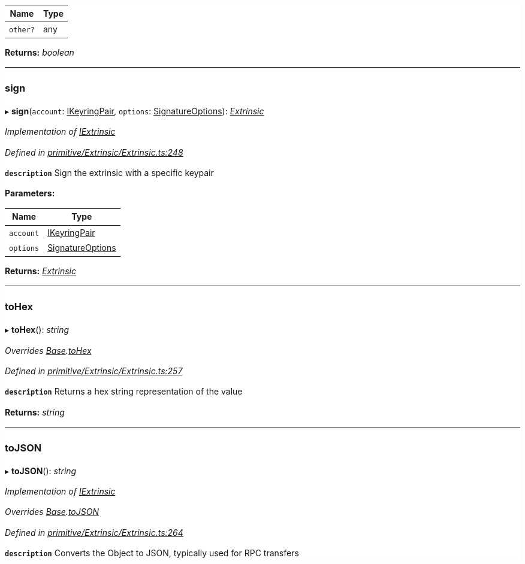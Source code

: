 Name | Type |
------ | ------ |
`other?` | any |

**Returns:** *boolean*

___

###  sign

▸ **sign**(`account`: [IKeyringPair](../interfaces/_types_.ikeyringpair.md), `options`: [SignatureOptions](../interfaces/_types_.signatureoptions.md)): *[Extrinsic](_primitive_extrinsic_extrinsic_.extrinsic.md)*

*Implementation of [IExtrinsic](../interfaces/_types_.iextrinsic.md)*

*Defined in [primitive/Extrinsic/Extrinsic.ts:248](https://github.com/polkadot-js/api/blob/8cab499a83/packages/types/src/primitive/Extrinsic/Extrinsic.ts#L248)*

**`description`** Sign the extrinsic with a specific keypair

**Parameters:**

Name | Type |
------ | ------ |
`account` | [IKeyringPair](../interfaces/_types_.ikeyringpair.md) |
`options` | [SignatureOptions](../interfaces/_types_.signatureoptions.md) |

**Returns:** *[Extrinsic](_primitive_extrinsic_extrinsic_.extrinsic.md)*

___

###  toHex

▸ **toHex**(): *string*

*Overrides [Base](_codec_base_.base.md).[toHex](_codec_base_.base.md#tohex)*

*Defined in [primitive/Extrinsic/Extrinsic.ts:257](https://github.com/polkadot-js/api/blob/8cab499a83/packages/types/src/primitive/Extrinsic/Extrinsic.ts#L257)*

**`description`** Returns a hex string representation of the value

**Returns:** *string*

___

###  toJSON

▸ **toJSON**(): *string*

*Implementation of [IExtrinsic](../interfaces/_types_.iextrinsic.md)*

*Overrides [Base](_codec_base_.base.md).[toJSON](_codec_base_.base.md#tojson)*

*Defined in [primitive/Extrinsic/Extrinsic.ts:264](https://github.com/polkadot-js/api/blob/8cab499a83/packages/types/src/primitive/Extrinsic/Extrinsic.ts#L264)*

**`description`** Converts the Object to JSON, typically used for RPC transfers
